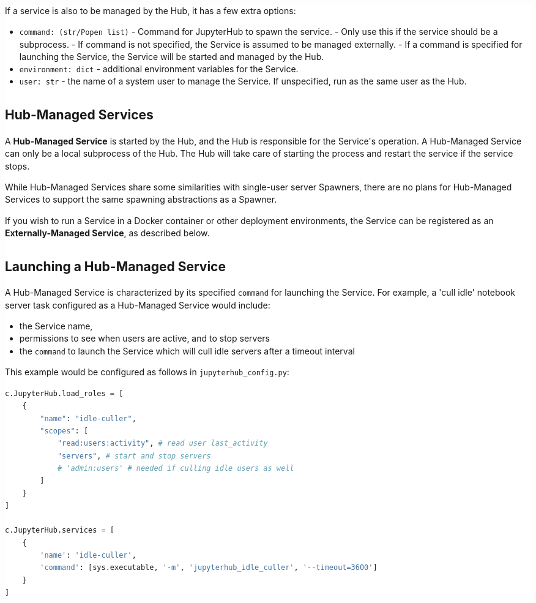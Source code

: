 If a service is also to be managed by the Hub, it has a few extra options:

- `command: (str/Popen list)` - Command for JupyterHub to spawn the service. - Only use this if the service should be a subprocess. - If command is not specified, the Service is assumed to be managed
  externally. - If a command is specified for launching the Service, the Service will
  be started and managed by the Hub.
- `environment: dict` - additional environment variables for the Service.
- `user: str` - the name of a system user to manage the Service.
  If unspecified, run as the same user as the Hub.

## Hub-Managed Services

A **Hub-Managed Service** is started by the Hub, and the Hub is responsible
for the Service's operation. A Hub-Managed Service can only be a local
subprocess of the Hub. The Hub will take care of starting the process and
restart the service if the service stops.

While Hub-Managed Services share some similarities with single-user server Spawners,
there are no plans for Hub-Managed Services to support the same spawning
abstractions as a Spawner.

If you wish to run a Service in a Docker container or other deployment
environments, the Service can be registered as an
**Externally-Managed Service**, as described below.

## Launching a Hub-Managed Service

A Hub-Managed Service is characterized by its specified `command` for launching
the Service. For example, a 'cull idle' notebook server task configured as a
Hub-Managed Service would include:

- the Service name,
- permissions to see when users are active, and to stop servers
- the `command` to launch the Service which will cull idle servers after a
  timeout interval

This example would be configured as follows in `jupyterhub_config.py`:

```python
c.JupyterHub.load_roles = [
    {
        "name": "idle-culler",
        "scopes": [
            "read:users:activity", # read user last_activity
            "servers", # start and stop servers
            # 'admin:users' # needed if culling idle users as well
        ]
    }
]

c.JupyterHub.services = [
    {
        'name': 'idle-culler',
        'command': [sys.executable, '-m', 'jupyterhub_idle_culler', '--timeout=3600']
    }
]
```


[requests]: https://docs.python-requests.org/en/master/
[services_auth]: ../api/services.auth.html
[nbviewer example]: https://github.com/jupyter/nbviewer#securing-the-notebook-viewer
[fastapi example]: https://github.com/jupyterhub/jupyterhub/tree/HEAD/examples/service-fastapi
[fastapi]: https://fastapi.tiangolo.com
[jupyterhub_idle_culler]: https://github.com/jupyterhub/jupyterhub-idle-culler